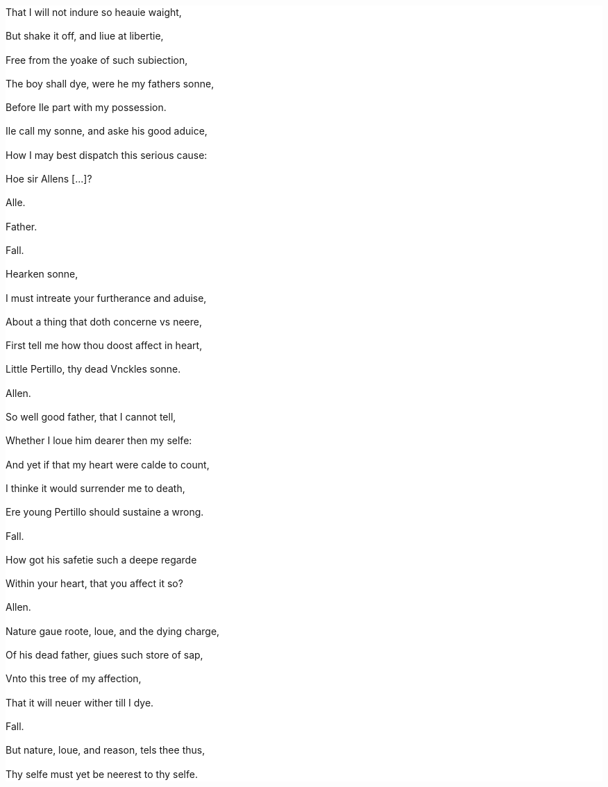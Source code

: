 That I will not indure so heauie waight,

But shake it off, and liue at libertie,

Free from the yoake of such subiection,

The boy shall dye, were he my fathers sonne,

Before Ile part with my possession.

Ile call my sonne, and aske his good aduice,

How I may best dispatch this serious cause:

Hoe sir Allens [...]?

Alle.

Father.

Fall.

Hearken sonne,

I must intreate your furtherance and aduise,

About a thing that doth concerne vs neere,

First tell me how thou doost affect in heart,

Little Pertillo, thy dead Vnckles sonne.

Allen.

So well good father, that I cannot tell,

Whether I loue him dearer then my selfe:

And yet if that my heart were calde to count,

I thinke it would surrender me to death,

Ere young Pertillo should sustaine a wrong.

Fall.

How got his safetie such a deepe regarde

Within your heart, that you affect it so?

Allen.

Nature gaue roote, loue, and the dying charge,

Of his dead father, giues such store of sap,

Vnto this tree of my affection,

That it will neuer wither till I dye.

Fall.

But nature, loue, and reason, tels thee thus,

Thy selfe must yet be neerest to thy selfe.
